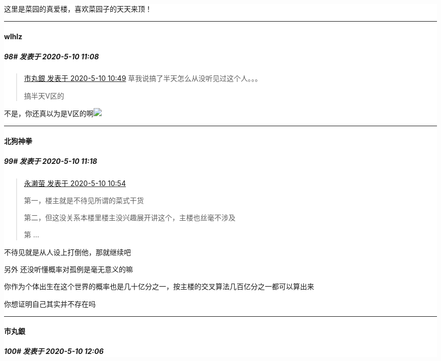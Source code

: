 


这里是菜园的真爱楼，喜欢菜园子的天天来顶！







*****

####  wlhlz  
##### 98#       发表于 2020-5-10 11:08



<blockquote><a href="httphttps://bbs.saraba1st.com/2b/forum.php?mod=redirect&amp;goto=findpost&amp;pid=47365115&amp;ptid=1933616" target="_blank">市丸銀 发表于 2020-5-10 10:49</a>
草我说搞了半天怎么从没听见过这个人。。。

搞半天V区的</blockquote>
不是，你还真以为是V区的啊<img src="https://static.saraba1st.com/image/smiley/face2017/067.png" referrerpolicy="no-referrer">







*****

####  北狗神拳  
##### 99#       发表于 2020-5-10 11:18



<blockquote><a href="httphttps://bbs.saraba1st.com/2b/forum.php?mod=redirect&amp;goto=findpost&amp;pid=47365168&amp;ptid=1933616" target="_blank">永濑萤 发表于 2020-5-10 10:54</a>

第一，楼主就是不待见所谓的菜式干货

第二，但这没关系本楼里楼主没兴趣展开讲这个，主楼也丝毫不涉及

第 ...</blockquote>
不待见就是从人设上打倒他，那就继续吧


另外 还没听懂概率对孤例是毫无意义的嘛

你作为个体出生在这个世界的概率也是几十亿分之一，按主楼的交叉算法几百亿分之一都可以算出来

你想证明自己其实并不存在吗







*****

####  市丸銀  
##### 100#       发表于 2020-5-10 12:06

